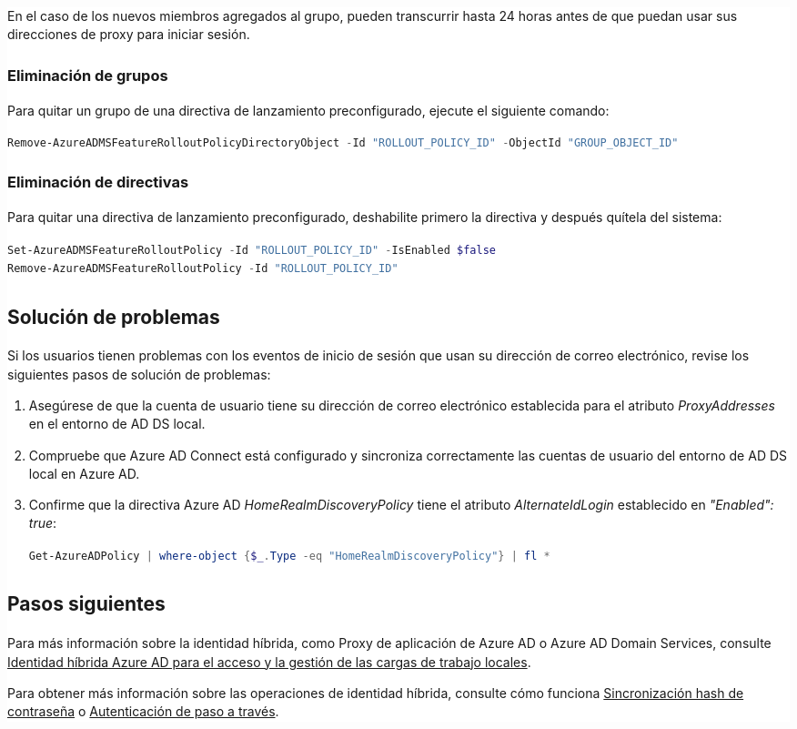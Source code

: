 En el caso de los nuevos miembros agregados al grupo, pueden transcurrir hasta 24 horas antes de que puedan usar sus direcciones de proxy para iniciar sesión.

### <a name="removing-groups"></a>Eliminación de grupos

Para quitar un grupo de una directiva de lanzamiento preconfigurado, ejecute el siguiente comando:

```powershell
Remove-AzureADMSFeatureRolloutPolicyDirectoryObject -Id "ROLLOUT_POLICY_ID" -ObjectId "GROUP_OBJECT_ID" 
```

### <a name="removing-policies"></a>Eliminación de directivas

Para quitar una directiva de lanzamiento preconfigurado, deshabilite primero la directiva y después quítela del sistema:

```powershell
Set-AzureADMSFeatureRolloutPolicy -Id "ROLLOUT_POLICY_ID" -IsEnabled $false 
Remove-AzureADMSFeatureRolloutPolicy -Id "ROLLOUT_POLICY_ID"
```

## <a name="troubleshoot"></a>Solución de problemas

Si los usuarios tienen problemas con los eventos de inicio de sesión que usan su dirección de correo electrónico, revise los siguientes pasos de solución de problemas:

1. Asegúrese de que la cuenta de usuario tiene su dirección de correo electrónico establecida para el atributo *ProxyAddresses* en el entorno de AD DS local.
1. Compruebe que Azure AD Connect está configurado y sincroniza correctamente las cuentas de usuario del entorno de AD DS local en Azure AD.
1. Confirme que la directiva Azure AD *HomeRealmDiscoveryPolicy* tiene el atributo *AlternateIdLogin* establecido en *"Enabled": true*:

    ```powershell
    Get-AzureADPolicy | where-object {$_.Type -eq "HomeRealmDiscoveryPolicy"} | fl *
    ```

## <a name="next-steps"></a>Pasos siguientes

Para más información sobre la identidad híbrida, como Proxy de aplicación de Azure AD o Azure AD Domain Services, consulte [Identidad híbrida Azure AD para el acceso y la gestión de las cargas de trabajo locales][hybrid-overview].

Para obtener más información sobre las operaciones de identidad híbrida, consulte cómo funciona [Sincronización hash de contraseña][phs-overview] o [Autenticación de paso a través][pta-overview].


[verify-domain]: ../fundamentals/add-custom-domain.md
[hybrid-auth-methods]: ../hybrid/choose-ad-authn.md
[azure-ad-connect]: ../hybrid/whatis-azure-ad-connect.md
[hybrid-overview]: ../hybrid/cloud-governed-management-for-on-premises.md
[phs-overview]: ../hybrid/how-to-connect-password-hash-synchronization.md
[pta-overview]: ../hybrid/how-to-connect-pta-how-it-works.md
[identity-protection]: ../identity-protection/overview-identity-protection.md#risk-detection-and-remediation


[Install-Module]: /powershell/module/powershellget/install-module
[Connect-AzureAD]: /powershell/module/azuread/connect-azuread
[Get-AzureADPolicy]: /powershell/module/azuread/get-azureadpolicy
[New-AzureADPolicy]: /powershell/module/azuread/new-azureadpolicy
[Set-AzureADPolicy]: /powershell/module/azuread/set-azureadpolicy
[staged-rollout]: /powershell/module/azuread/?view=azureadps-2.0-preview&preserve-view=true#staged-rollout
[my-profile]: https://myprofile.microsoft.com
